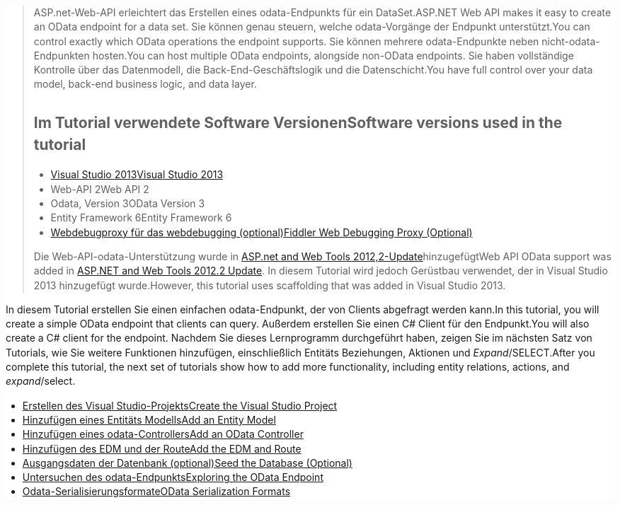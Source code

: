 > <span data-ttu-id="31c8b-112">ASP.net-Web-API erleichtert das Erstellen eines odata-Endpunkts für ein DataSet.</span><span class="sxs-lookup"><span data-stu-id="31c8b-112">ASP.NET Web API makes it easy to create an OData endpoint for a data set.</span></span> <span data-ttu-id="31c8b-113">Sie können genau steuern, welche odata-Vorgänge der Endpunkt unterstützt.</span><span class="sxs-lookup"><span data-stu-id="31c8b-113">You can control exactly which OData operations the endpoint supports.</span></span> <span data-ttu-id="31c8b-114">Sie können mehrere odata-Endpunkte neben nicht-odata-Endpunkten hosten.</span><span class="sxs-lookup"><span data-stu-id="31c8b-114">You can host multiple OData endpoints, alongside non-OData endpoints.</span></span> <span data-ttu-id="31c8b-115">Sie haben vollständige Kontrolle über das Datenmodell, die Back-End-Geschäftslogik und die Datenschicht.</span><span class="sxs-lookup"><span data-stu-id="31c8b-115">You have full control over your data model, back-end business logic, and data layer.</span></span>
>
> ## <a name="software-versions-used-in-the-tutorial"></a><span data-ttu-id="31c8b-116">Im Tutorial verwendete Software Versionen</span><span class="sxs-lookup"><span data-stu-id="31c8b-116">Software versions used in the tutorial</span></span>
>
>
> - [<span data-ttu-id="31c8b-117">Visual Studio 2013</span><span class="sxs-lookup"><span data-stu-id="31c8b-117">Visual Studio 2013</span></span>](https://my.visualstudio.com/Downloads?q=visual%20studio%202013)
> - <span data-ttu-id="31c8b-118">Web-API 2</span><span class="sxs-lookup"><span data-stu-id="31c8b-118">Web API 2</span></span>
> - <span data-ttu-id="31c8b-119">Odata, Version 3</span><span class="sxs-lookup"><span data-stu-id="31c8b-119">OData Version 3</span></span>
> - <span data-ttu-id="31c8b-120">Entity Framework 6</span><span class="sxs-lookup"><span data-stu-id="31c8b-120">Entity Framework 6</span></span>
> - [<span data-ttu-id="31c8b-121">Webdebugproxy für das webdebugging (optional)</span><span class="sxs-lookup"><span data-stu-id="31c8b-121">Fiddler Web Debugging Proxy (Optional)</span></span>](http://www.fiddler2.com)
>
> <span data-ttu-id="31c8b-122">Die Web-API-odata-Unterstützung wurde in [ASP.net and Web Tools 2012,2-Update](https://go.microsoft.com/fwlink/?LinkId=282650)hinzugefügt</span><span class="sxs-lookup"><span data-stu-id="31c8b-122">Web API OData support was added in [ASP.NET and Web Tools 2012.2 Update](https://go.microsoft.com/fwlink/?LinkId=282650).</span></span> <span data-ttu-id="31c8b-123">In diesem Tutorial wird jedoch Gerüstbau verwendet, der in Visual Studio 2013 hinzugefügt wurde.</span><span class="sxs-lookup"><span data-stu-id="31c8b-123">However, this tutorial uses scaffolding that was added in Visual Studio 2013.</span></span>

<span data-ttu-id="31c8b-124">In diesem Tutorial erstellen Sie einen einfachen odata-Endpunkt, der von Clients abgefragt werden kann.</span><span class="sxs-lookup"><span data-stu-id="31c8b-124">In this tutorial, you will create a simple OData endpoint that clients can query.</span></span> <span data-ttu-id="31c8b-125">Außerdem erstellen Sie einen C# Client für den Endpunkt.</span><span class="sxs-lookup"><span data-stu-id="31c8b-125">You will also create a C# client for the endpoint.</span></span> <span data-ttu-id="31c8b-126">Nachdem Sie dieses Lernprogramm durchgeführt haben, zeigen Sie im nächsten Satz von Tutorials, wie Sie weitere Funktionen hinzufügen, einschließlich Entitäts Beziehungen, Aktionen und $Expand/$SELECT.</span><span class="sxs-lookup"><span data-stu-id="31c8b-126">After you complete this tutorial, the next set of tutorials show how to add more functionality, including entity relations, actions, and $expand/$select.</span></span>

- [<span data-ttu-id="31c8b-127">Erstellen des Visual Studio-Projekts</span><span class="sxs-lookup"><span data-stu-id="31c8b-127">Create the Visual Studio Project</span></span>](#create-project)
- [<span data-ttu-id="31c8b-128">Hinzufügen eines Entitäts Modells</span><span class="sxs-lookup"><span data-stu-id="31c8b-128">Add an Entity Model</span></span>](#add-model)
- [<span data-ttu-id="31c8b-129">Hinzufügen eines odata-Controllers</span><span class="sxs-lookup"><span data-stu-id="31c8b-129">Add an OData Controller</span></span>](#add-controller)
- [<span data-ttu-id="31c8b-130">Hinzufügen des EDM und der Route</span><span class="sxs-lookup"><span data-stu-id="31c8b-130">Add the EDM and Route</span></span>](#edm)
- [<span data-ttu-id="31c8b-131">Ausgangsdaten der Datenbank (optional)</span><span class="sxs-lookup"><span data-stu-id="31c8b-131">Seed the Database (Optional)</span></span>](#seed-db)
- [<span data-ttu-id="31c8b-132">Untersuchen des odata-Endpunkts</span><span class="sxs-lookup"><span data-stu-id="31c8b-132">Exploring the OData Endpoint</span></span>](#explore)
- [<span data-ttu-id="31c8b-133">Odata-Serialisierungsformate</span><span class="sxs-lookup"><span data-stu-id="31c8b-133">OData Serialization Formats</span></span>](#formats)
